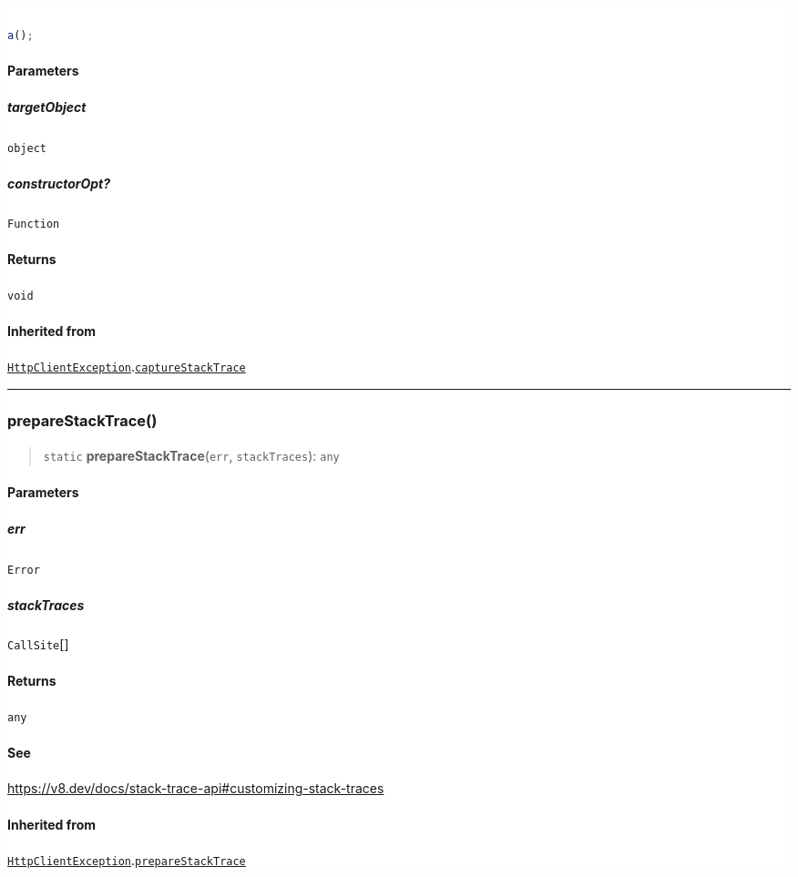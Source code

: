 ```js

a();
```

#### Parameters

##### targetObject

`object`

##### constructorOpt?

`Function`

#### Returns

`void`

#### Inherited from

[`HttpClientException`](../../base/classes/HttpClientException.md).[`captureStackTrace`](../../base/classes/HttpClientException.md#capturestacktrace)

***

### prepareStackTrace()

> `static` **prepareStackTrace**(`err`, `stackTraces`): `any`

#### Parameters

##### err

`Error`

##### stackTraces

`CallSite`[]

#### Returns

`any`

#### See

https://v8.dev/docs/stack-trace-api#customizing-stack-traces

#### Inherited from

[`HttpClientException`](../../base/classes/HttpClientException.md).[`prepareStackTrace`](../../base/classes/HttpClientException.md#preparestacktrace)

